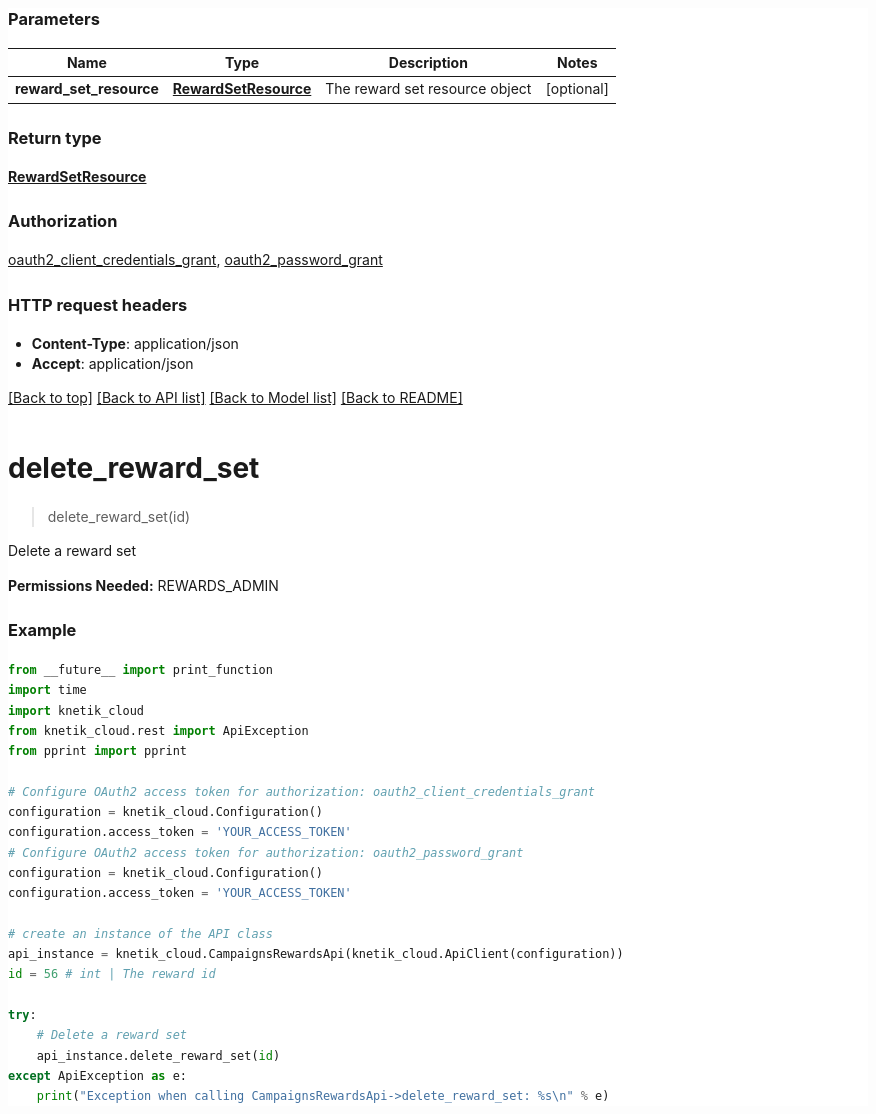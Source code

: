 ### Parameters

Name | Type | Description  | Notes
------------- | ------------- | ------------- | -------------
 **reward_set_resource** | [**RewardSetResource**](RewardSetResource.md)| The reward set resource object | [optional] 

### Return type

[**RewardSetResource**](RewardSetResource.md)

### Authorization

[oauth2_client_credentials_grant](../README.md#oauth2_client_credentials_grant), [oauth2_password_grant](../README.md#oauth2_password_grant)

### HTTP request headers

 - **Content-Type**: application/json
 - **Accept**: application/json

[[Back to top]](#) [[Back to API list]](../README.md#documentation-for-api-endpoints) [[Back to Model list]](../README.md#documentation-for-models) [[Back to README]](../README.md)

# **delete_reward_set**
> delete_reward_set(id)

Delete a reward set

<b>Permissions Needed:</b> REWARDS_ADMIN

### Example 
```python
from __future__ import print_function
import time
import knetik_cloud
from knetik_cloud.rest import ApiException
from pprint import pprint

# Configure OAuth2 access token for authorization: oauth2_client_credentials_grant
configuration = knetik_cloud.Configuration()
configuration.access_token = 'YOUR_ACCESS_TOKEN'
# Configure OAuth2 access token for authorization: oauth2_password_grant
configuration = knetik_cloud.Configuration()
configuration.access_token = 'YOUR_ACCESS_TOKEN'

# create an instance of the API class
api_instance = knetik_cloud.CampaignsRewardsApi(knetik_cloud.ApiClient(configuration))
id = 56 # int | The reward id

try: 
    # Delete a reward set
    api_instance.delete_reward_set(id)
except ApiException as e:
    print("Exception when calling CampaignsRewardsApi->delete_reward_set: %s\n" % e)
```
